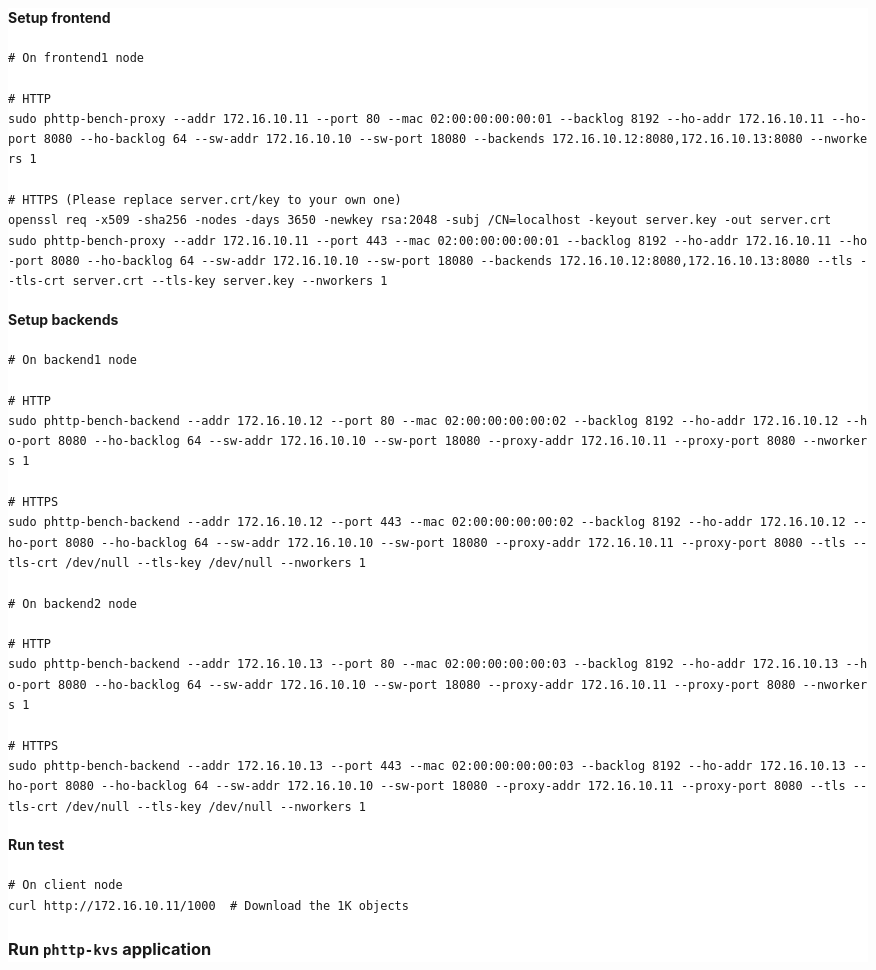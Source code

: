 #### Setup frontend

```
# On frontend1 node

# HTTP
sudo phttp-bench-proxy --addr 172.16.10.11 --port 80 --mac 02:00:00:00:00:01 --backlog 8192 --ho-addr 172.16.10.11 --ho-port 8080 --ho-backlog 64 --sw-addr 172.16.10.10 --sw-port 18080 --backends 172.16.10.12:8080,172.16.10.13:8080 --nworkers 1

# HTTPS (Please replace server.crt/key to your own one)
openssl req -x509 -sha256 -nodes -days 3650 -newkey rsa:2048 -subj /CN=localhost -keyout server.key -out server.crt
sudo phttp-bench-proxy --addr 172.16.10.11 --port 443 --mac 02:00:00:00:00:01 --backlog 8192 --ho-addr 172.16.10.11 --ho-port 8080 --ho-backlog 64 --sw-addr 172.16.10.10 --sw-port 18080 --backends 172.16.10.12:8080,172.16.10.13:8080 --tls --tls-crt server.crt --tls-key server.key --nworkers 1
```

#### Setup backends

```
# On backend1 node

# HTTP
sudo phttp-bench-backend --addr 172.16.10.12 --port 80 --mac 02:00:00:00:00:02 --backlog 8192 --ho-addr 172.16.10.12 --ho-port 8080 --ho-backlog 64 --sw-addr 172.16.10.10 --sw-port 18080 --proxy-addr 172.16.10.11 --proxy-port 8080 --nworkers 1

# HTTPS
sudo phttp-bench-backend --addr 172.16.10.12 --port 443 --mac 02:00:00:00:00:02 --backlog 8192 --ho-addr 172.16.10.12 --ho-port 8080 --ho-backlog 64 --sw-addr 172.16.10.10 --sw-port 18080 --proxy-addr 172.16.10.11 --proxy-port 8080 --tls --tls-crt /dev/null --tls-key /dev/null --nworkers 1

# On backend2 node

# HTTP
sudo phttp-bench-backend --addr 172.16.10.13 --port 80 --mac 02:00:00:00:00:03 --backlog 8192 --ho-addr 172.16.10.13 --ho-port 8080 --ho-backlog 64 --sw-addr 172.16.10.10 --sw-port 18080 --proxy-addr 172.16.10.11 --proxy-port 8080 --nworkers 1

# HTTPS
sudo phttp-bench-backend --addr 172.16.10.13 --port 443 --mac 02:00:00:00:00:03 --backlog 8192 --ho-addr 172.16.10.13 --ho-port 8080 --ho-backlog 64 --sw-addr 172.16.10.10 --sw-port 18080 --proxy-addr 172.16.10.11 --proxy-port 8080 --tls --tls-crt /dev/null --tls-key /dev/null --nworkers 1
```

#### Run test

```
# On client node
curl http://172.16.10.11/1000  # Download the 1K objects
```

### Run `phttp-kvs` application
